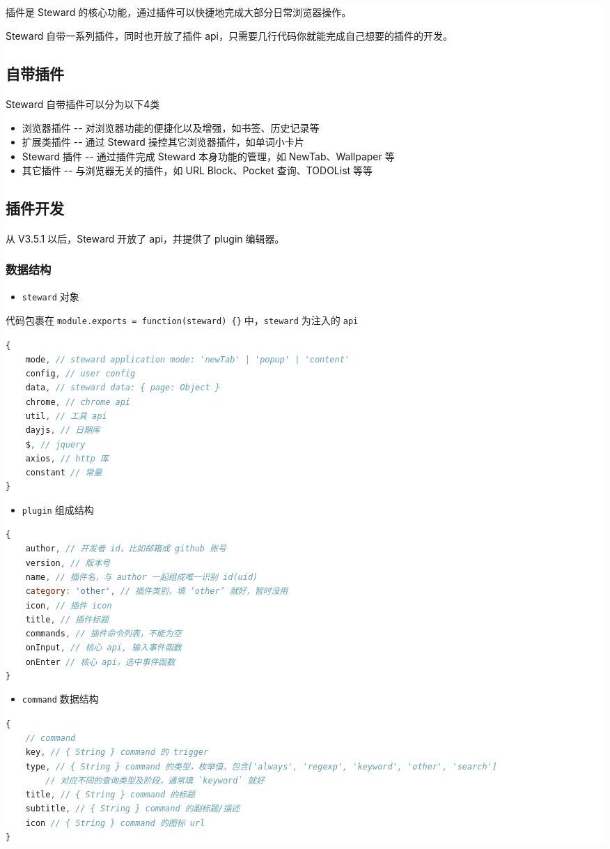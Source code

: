 插件是 Steward 的核心功能，通过插件可以快捷地完成大部分日常浏览器操作。

Steward 自带一系列插件，同时也开放了插件 api，只需要几行代码你就能完成自己想要的插件的开发。

## 自带插件
Steward 自带插件可以分为以下4类

- 浏览器插件 -- 对浏览器功能的便捷化以及增强，如书签、历史记录等
- 扩展类插件 -- 通过 Steward 操控其它浏览器插件，如单词小卡片
- Steward 插件 -- 通过插件完成 Steward 本身功能的管理，如 NewTab、Wallpaper 等
- 其它插件 -- 与浏览器无关的插件，如 URL Block、Pocket 查询、TODOList 等等

## 插件开发
从 V3.5.1 以后，Steward 开放了 api，并提供了 plugin 编辑器。

### 数据结构
- `steward` 对象

代码包裹在 `module.exports = function(steward) {}` 中，`steward` 为注入的 `api`

```javascript
{
    mode, // steward application mode: 'newTab' | 'popup' | 'content'
    config, // user config
    data, // steward data: { page: Object }
    chrome, // chrome api
    util, // 工具 api
    dayjs, // 日期库
    $, // jquery
    axios, // http 库
    constant // 常量
}
```

- `plugin` 组成结构

```javascript
{
    author, // 开发者 id，比如邮箱或 github 账号
    version, // 版本号
    name, // 插件名，与 author 一起组成唯一识别 id(uid)
    category: 'other', // 插件类别，填 ‘other’ 就好，暂时没用
    icon, // 插件 icon
    title, // 插件标题
    commands, // 插件命令列表，不能为空
    onInput, // 核心 api, 输入事件函数
    onEnter // 核心 api，选中事件函数
}

```

- `command` 数据结构

```javascript
{
    // command
    key, // { String } command 的 trigger
    type, // { String } command 的类型，枚举值，包含['always', 'regexp', 'keyword', 'other', 'search']
        // 对应不同的查询类型及阶段，通常填 `keyword` 就好
    title, // { String } command 的标题
    subtitle, // { String } command 的副标题/描述
    icon // { String } command 的图标 url
}
```
